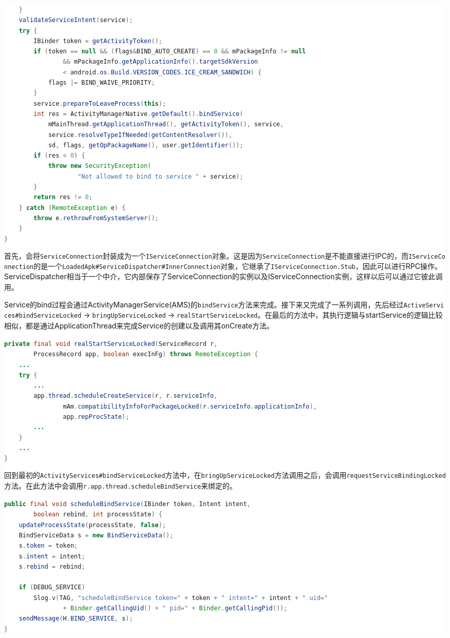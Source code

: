 ```java
    }
    validateServiceIntent(service);
    try {
        IBinder token = getActivityToken();
        if (token == null && (flags&BIND_AUTO_CREATE) == 0 && mPackageInfo != null
                && mPackageInfo.getApplicationInfo().targetSdkVersion
                < android.os.Build.VERSION_CODES.ICE_CREAM_SANDWICH) {
            flags |= BIND_WAIVE_PRIORITY;
        }
        service.prepareToLeaveProcess(this);
        int res = ActivityManagerNative.getDefault().bindService(
            mMainThread.getApplicationThread(), getActivityToken(), service,
            service.resolveTypeIfNeeded(getContentResolver()),
            sd, flags, getOpPackageName(), user.getIdentifier());
        if (res < 0) {
            throw new SecurityException(
                    "Not allowed to bind to service " + service);
        }
        return res != 0;
    } catch (RemoteException e) {
        throw e.rethrowFromSystemServer();
    }
}
```
首先，会将`ServiceConnection`封装成为一个`IServiceConnection`对象。这是因为`ServiceConnection`是不能直接进行IPC的，而`IServiceConnection`的是一个`LoadedApk#ServiceDispatcher#InnerConnection`对象，它继承了`IServiceConnection.Stub`，因此可以进行RPC操作。ServiceDispatcher相当于一个中介，它内部保存了ServiceConnection的实例以及IServiceConnection实例，这样以后可以通过它彼此调用。

Service的bind过程会通过ActivityManagerService(AMS)的`bindService`方法来完成。接下来又完成了一系列调用，先后经过`ActiveServices#bindServiceLocked` -> `bringUpServiceLocked` -> `realStartServiceLocked`。在最后的方法中，其执行逻辑与startService的逻辑比较相似，都是通过ApplicationThread来完成Service的创建以及调用其onCreate方法。
```java
private final void realStartServiceLocked(ServiceRecord r,
        ProcessRecord app, boolean execInFg) throws RemoteException {
    ...    
    try {
        ...
        app.thread.scheduleCreateService(r, r.serviceInfo,
                mAm.compatibilityInfoForPackageLocked(r.serviceInfo.applicationInfo),
                app.repProcState);
        ...
    }
    ...
}
```

回到最初的`ActivityServices#bindServiceLocked`方法中，在`bringUpServiceLocked`方法调用之后，会调用`requestServiceBindingLocked`方法。在此方法中会调用`r.app.thread.scheduleBindService`来绑定的。
```java
public final void scheduleBindService(IBinder token, Intent intent,
        boolean rebind, int processState) {
    updateProcessState(processState, false);
    BindServiceData s = new BindServiceData();
    s.token = token;
    s.intent = intent;
    s.rebind = rebind;

    if (DEBUG_SERVICE)
        Slog.v(TAG, "scheduleBindService token=" + token + " intent=" + intent + " uid="
                + Binder.getCallingUid() + " pid=" + Binder.getCallingPid());
    sendMessage(H.BIND_SERVICE, s);
}
```
